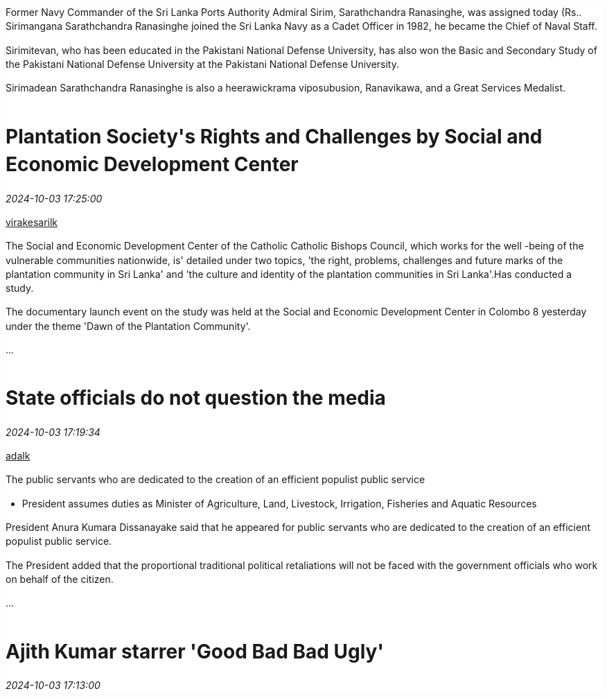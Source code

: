 Former Navy Commander of the Sri Lanka Ports Authority Admiral Sirim, Sarathchandra Ranasinghe, was assigned today (Rs.. Sirimangana Sarathchandra Ranasinghe joined the Sri Lanka Navy as a Cadet Officer in 1982, he became the Chief of Naval Staff.

Sirimitevan, who has been educated in the Pakistani National Defense University, has also won the Basic and Secondary Study of the Pakistani National Defense University at the Pakistani National Defense University.

Sirimadean Sarathchandra Ranasinghe is also a heerawickrama viposubusion, Ranavikawa, and a Great Services Medalist.



# Plantation Society's Rights and Challenges by Social and Economic Development Center

*2024-10-03 17:25:00*

[virakesarilk](https://www.virakesari.lk/article/195417)

The Social and Economic Development Center of the Catholic Catholic Bishops Council, which works for the well -being of the vulnerable communities nationwide, is' detailed under two topics, 'the right, problems, challenges and future marks of the plantation community in Sri Lanka' and 'the culture and identity of the plantation communities in Sri Lanka'.Has conducted a study.

The documentary launch event on the study was held at the Social and Economic Development Center in Colombo 8 yesterday under the theme 'Dawn of the Plantation Community'.

...



# State officials do not question the media

*2024-10-03 17:19:34*

[adalk](https://www.ada.lk/breaking_news/මින්-ඉදිරියට-මාධ්‍ය-ඉදිරියේ-රාජ්‍ය-නිලධාරීන්-ප්‍රශ්න-කරන්නේ-නෑ/11-412293)

The public servants who are dedicated to the creation of an efficient populist public service

- President assumes duties as Minister of Agriculture, Land, Livestock, Irrigation, Fisheries and Aquatic Resources

President Anura Kumara Dissanayake said that he appeared for public servants who are dedicated to the creation of an efficient populist public service.

The President added that the proportional traditional political retaliations will not be faced with the government officials who work on behalf of the citizen.

...



# Ajith Kumar starrer 'Good Bad Bad Ugly'

*2024-10-03 17:13:00*
